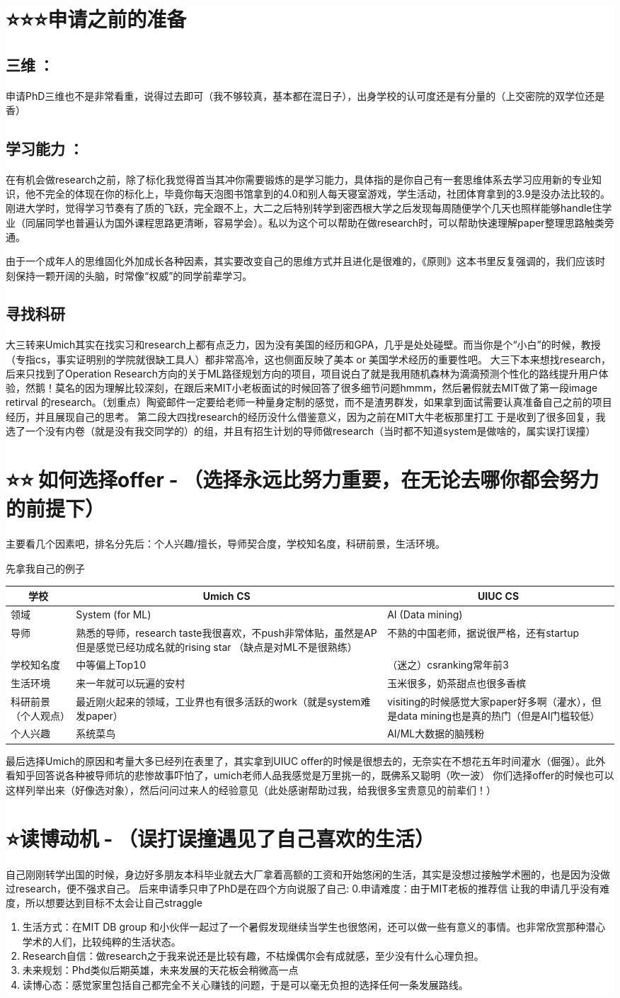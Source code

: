 # ⭐️⭐️⭐️申请之前的准备 

## 三维 ：
申请PhD三维也不是非常看重，说得过去即可（我不够较真，基本都在混日子），出身学校的认可度还是有分量的（上交密院的双学位还是香）

## 学习能力 ：
在有机会做research之前，除了标化我觉得首当其冲你需要锻炼的是学习能力，具体指的是你自己有一套思维体系去学习应用新的专业知识，他不完全的体现在你的标化上，毕竟你每天泡图书馆拿到的4.0和别人每天寝室游戏，学生活动，社团体育拿到的3.9是没办法比较的。刚进大学时，觉得学习节奏有了质的飞跃，完全跟不上，大二之后特别转学到密西根大学之后发现每周随便学个几天也照样能够handle住学业（同届同学也普遍认为国外课程思路更清晰，容易学会）。私以为这个可以帮助在做research时，可以帮助快速理解paper整理思路触类旁通。

由于一个成年人的思维固化外加成长各种因素，其实要改变自己的思维方式并且进化是很难的，《原则》这本书里反复强调的，我们应该时刻保持一颗开阔的头脑，时常像“权威”的同学前辈学习。

## 寻找科研
大三转来Umich其实在找实习和research上都有点乏力，因为没有美国的经历和GPA，几乎是处处碰壁。而当你是个“小白”的时候，教授（专指cs，事实证明别的学院就很缺工具人）都非常高冷，这也侧面反映了美本 or 美国学术经历的重要性吧。
大三下本来想找research，后来只找到了Operation Research方向的关于ML路径规划方向的项目，项目说白了就是我用随机森林为滴滴预测个性化的路线提升用户体验，然鹅！莫名的因为理解比较深刻，在跟后来MIT小老板面试的时候回答了很多细节问题hmmm，然后暑假就去MIT做了第一段image retirval 的research。（划重点）陶瓷邮件一定要给老师一种量身定制的感觉，而不是渣男群发，如果拿到面试需要认真准备自己之前的项目经历，并且展现自己的思考。
第二段大四找research的经历没什么借鉴意义，因为之前在MIT大牛老板那里打工 于是收到了很多回复，我选了一个没有内卷（就是没有我交同学的）的组，并且有招生计划的导师做research（当时都不知道system是做啥的，属实误打误撞）


# ⭐️⭐️ 如何选择offer - （选择永远比努力重要，在无论去哪你都会努力的前提下）
主要看几个因素吧，排名分先后：个人兴趣/擅长，导师契合度，学校知名度，科研前景，生活环境。

先拿我自己的例子

| 学校    | Umich CS | UIUC CS |
| ----------- | ---------- | -------- |
| 领域        |         System (for ML)           |   AI (Data mining)    |
| 导师        |       熟悉的导师，research taste我很喜欢，不push非常体贴，虽然是AP但是感觉已经功成名就的rising star （缺点是对ML不是很熟练）       |  不熟的中国老师，据说很严格，还有startup  |
| 学校知名度       |    中等偏上Top10           |  （迷之）csranking常年前3  |
| 生活环境       |    来一年就可以玩遍的安村           | 玉米很多，奶茶甜点也很多香槟   |
| 科研前景（个人观点）       |   最近刚火起来的领域，工业界也有很多活跃的work（就是system难发paper）    |  visiting的时候感觉大家paper好多啊（灌水），但是data mining也是真的热门（但是AI门槛较低） |
| 个人兴趣		| 系统菜鸟		|     AI/ML大数据的脑残粉	|

最后选择Umich的原因和考量大多已经列在表里了，其实拿到UIUC offer的时候是很想去的，无奈实在不想花五年时间灌水（倔强）。此外看知乎回答说各种被导师坑的悲惨故事吓怕了，umich老师人品我感觉是万里挑一的，既佛系又聪明（吹一波）
你们选择offer的时候也可以这样列举出来（好像选对象），然后问问过来人的经验意见（此处感谢帮助过我，给我很多宝贵意见的前辈们！）

# ⭐️读博动机 - （误打误撞遇见了自己喜欢的生活）

自己刚刚转学出国的时候，身边好多朋友本科毕业就去大厂拿着高额的工资和开始悠闲的生活，其实是没想过接触学术圈的，也是因为没做过research，便不强求自己。
后来申请季只申了PhD是在四个方向说服了自己: 
0.申请难度：由于MIT老板的推荐信 让我的申请几乎没有难度，所以想要达到目标不太会让自己straggle
1. 生活方式：在MIT DB group 和小伙伴一起过了一个暑假发现继续当学生也很悠闲，还可以做一些有意义的事情。也非常欣赏那种潜心学术的人们，比较纯粹的生活状态。
2. Research自信：做research之于我来说还是比较有趣，不枯燥偶尔会有成就感，至少没有什么心理负担。
3. 未来规划：Phd类似后期英雄，未来发展的天花板会稍微高一点
4. 读博心态：感觉家里包括自己都完全不关心赚钱的问题，于是可以毫无负担的选择任何一条发展路线。

